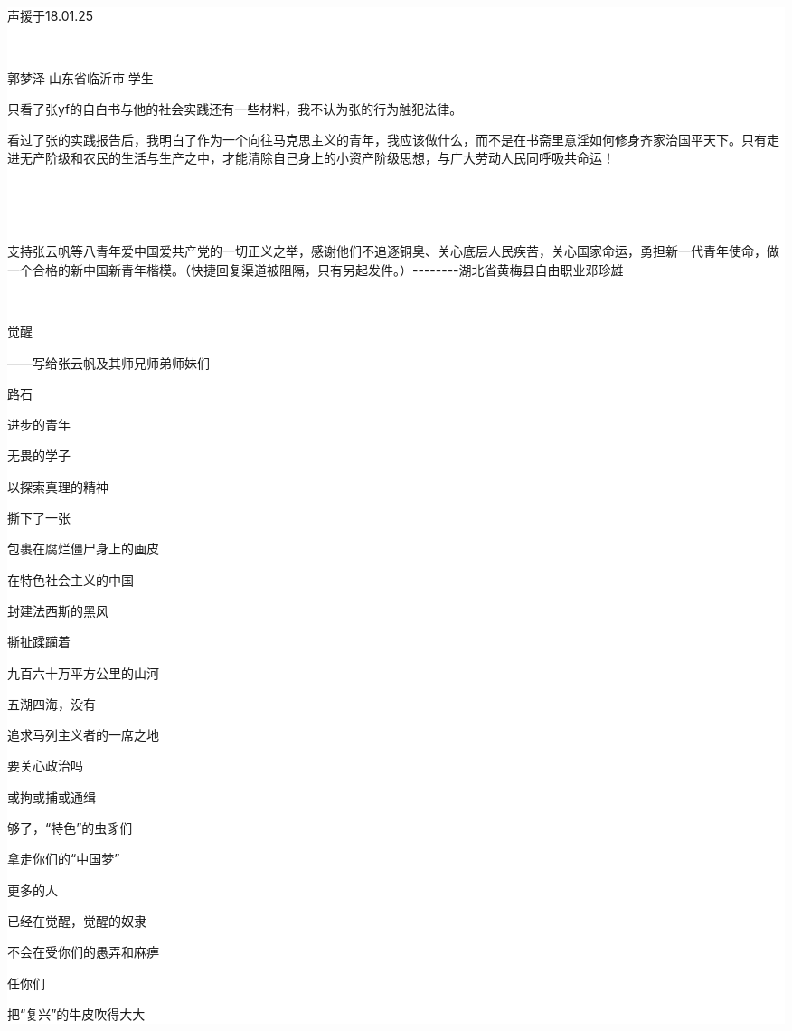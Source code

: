 声援于18.01.25

&nbsp;

郭梦泽 山东省临沂市 学生

只看了张yf的自白书与他的社会实践还有一些材料，我不认为张的行为触犯法律。

看过了张的实践报告后，我明白了作为一个向往马克思主义的青年，我应该做什么，而不是在书斋里意淫如何修身齐家治国平天下。只有走进无产阶级和农民的生活与生产之中，才能清除自己身上的小资产阶级思想，与广大劳动人民同呼吸共命运！

&nbsp;

&nbsp;

支持张云帆等八青年爱中国爱共产党的一切正义之举，感谢他们不追逐铜臭、关心底层人民疾苦，关心国家命运，勇担新一代青年使命，做一个合格的新中国新青年楷模。（快捷回复渠道被阻隔，只有另起发件。）--------湖北省黄梅县自由职业邓珍雄

&nbsp;

觉醒

——写给张云帆及其师兄师弟师妹们

路石

进步的青年

无畏的学子

以探索真理的精神

撕下了一张

包裹在腐烂僵尸身上的画皮

在特色社会主义的中国

封建法西斯的黑风

撕扯蹂躏着

九百六十万平方公里的山河

五湖四海，没有

追求马列主义者的一席之地

要关心政治吗

或拘或捕或通缉

够了，“特色”的虫豸们

拿走你们的“中国梦”

更多的人

已经在觉醒，觉醒的奴隶

不会在受你们的愚弄和麻痹

任你们

把“复兴”的牛皮吹得大大
